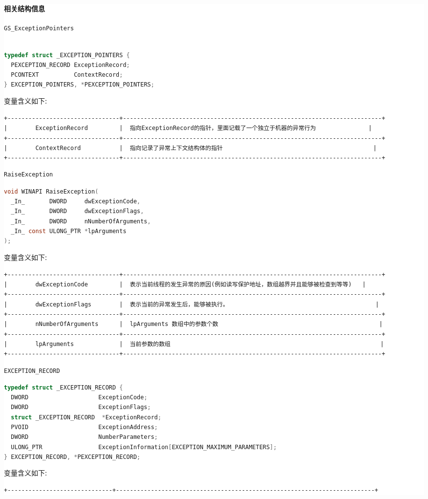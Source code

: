 
#### 相关结构信息

`GS_ExceptionPointers`
```C

typedef struct _EXCEPTION_POINTERS {
  PEXCEPTION_RECORD ExceptionRecord;
  PCONTEXT          ContextRecord;
} EXCEPTION_POINTERS, *PEXCEPTION_POINTERS;
````
变量含义如下:
```
+--------------------------------+--------------------------------------------------------------------------+
|        ExceptionRecord         |  指向ExceptionRecord的指针，里面记载了一个独立于机器的异常行为               |
+--------------------------------+--------------------------------------------------------------------------+
|        ContextRecord           |  指向记录了异常上下文结构体的指针                                           |
+--------------------------------+--------------------------------------------------------------------------+
```

`RaiseException`
```C
void WINAPI RaiseException(
  _In_       DWORD     dwExceptionCode,
  _In_       DWORD     dwExceptionFlags,
  _In_       DWORD     nNumberOfArguments,
  _In_ const ULONG_PTR *lpArguments
);
```
变量含义如下:
```
+--------------------------------+--------------------------------------------------------------------------+
|        dwExceptionCode         |  表示当前线程的发生异常的原因(例如读写保护地址，数组越界并且能够被检查到等等)   |
+--------------------------------+--------------------------------------------------------------------------+
|        dwExceptionFlags        |  表示当前的异常发生后，能够被执行。                                          |
+--------------------------------+--------------------------------------------------------------------------+
|        nNumberOfArguments      |  lpArguments 数组中的参数个数                                              |
+--------------------------------+--------------------------------------------------------------------------+
|        lpArguments             |  当前参数的数组                                                            |
+--------------------------------+--------------------------------------------------------------------------+
```

`EXCEPTION_RECORD`
```C
typedef struct _EXCEPTION_RECORD {
  DWORD                    ExceptionCode;
  DWORD                    ExceptionFlags;
  struct _EXCEPTION_RECORD  *ExceptionRecord;
  PVOID                    ExceptionAddress;
  DWORD                    NumberParameters;
  ULONG_PTR                ExceptionInformation[EXCEPTION_MAXIMUM_PARAMETERS];
} EXCEPTION_RECORD, *PEXCEPTION_RECORD;
```
变量含义如下:
```
+------------------------------+--------------------------------------------------------------------------+
```